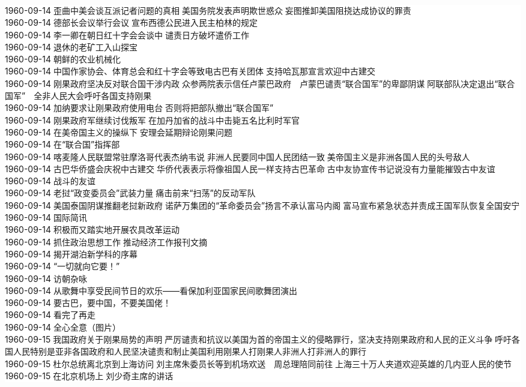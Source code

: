 1960-09-14 歪曲中美会谈互派记者问题的真相  美国务院发表声明欺世惑众  妄图推卸美国阻挠达成协议的罪责  
1960-09-14 德部长会议举行会议  宣布西德公民进入民主柏林的规定  
1960-09-14 李一卿在朝日红十字会会谈中  谴责日方破坏遣侨工作  
1960-09-14 退休的老矿工入山探宝  
1960-09-14 朝鲜的农业机械化  
1960-09-14 中国作家协会、体育总会和红十字会等致电古巴有关团体  支持哈瓦那宣言欢迎中古建交  
1960-09-14 刚果政府坚决反对联合国干涉内政  众参两院表示信任卢蒙巴政府　卢蒙巴谴责“联合国军”的卑鄙阴谋  阿联部队决定退出“联合国军”　全非人民大会呼吁各国支持刚果  
1960-09-14 加纳要求让刚果政府使用电台  否则将把部队撤出“联合国军”  
1960-09-14 刚果政府军继续讨伐叛军  在加丹加省的战斗中击毙五名比利时军官  
1960-09-14 在美帝国主义的操纵下  安理会延期辩论刚果问题  
1960-09-14 在“联合国”指挥部  
1960-09-14 喀麦隆人民联盟常驻摩洛哥代表杰纳韦说  非洲人民要同中国人民团结一致  美帝国主义是非洲各国人民的头号敌人  
1960-09-14 古巴华侨盛会庆祝中古建交  华侨代表表示将像祖国人民一样支持古巴革命  古中友协宣传书记说没有力量能摧毁古中友谊  
1960-09-14 战斗的友谊  
1960-09-14 老挝“政变委员会”武装力量  痛击前来“扫荡”的反动军队  
1960-09-14 美国泰国阴谋推翻老挝新政府  诺萨万集团的“革命委员会”扬言不承认富马内阁  富马宣布紧急状态并责成王国军队恢复全国安宁  
1960-09-14 国际简讯  
1960-09-14 积极而又踏实地开展农具改革运动  
1960-09-14 抓住政治思想工作  推动经济工作报刊文摘  
1960-09-14 揭开湖泊新学科的序幕  
1960-09-14 “一切就向它要！”  
1960-09-14 访朝杂咏  
1960-09-14 从歌舞中享受民间节日的欢乐——看保加利亚国家民间歌舞团演出  
1960-09-14 要古巴，要中国，不要美国佬！  
1960-09-14 看完了再走  
1960-09-14 全心全意（图片）  
1960-09-15 我国政府关于刚果局势的声明  严厉谴责和抗议以美国为首的帝国主义的侵略罪行，坚决支持刚果政府和人民的正义斗争  呼吁各国人民特别是亚非各国政府和人民坚决谴责和制止美国利用刚果人打刚果人非洲人打非洲人的罪行  
1960-09-15 杜尔总统离北京到上海访问  刘主席朱委员长等到机场欢送　周总理陪同前往  上海三十万人夹道欢迎英雄的几内亚人民的使节  
1960-09-15 在北京机场上  刘少奇主席的讲话  
